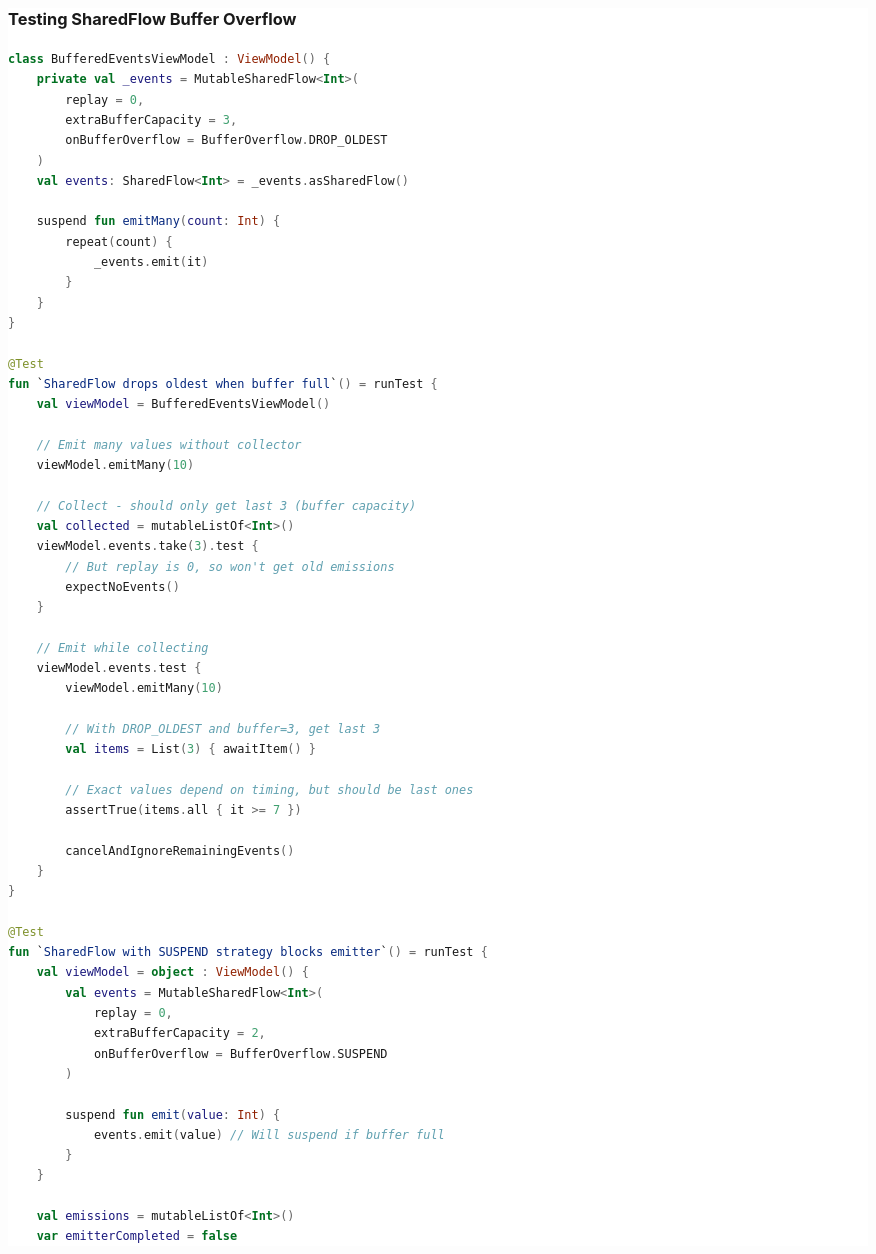 ### Testing SharedFlow Buffer Overflow

```kotlin
class BufferedEventsViewModel : ViewModel() {
    private val _events = MutableSharedFlow<Int>(
        replay = 0,
        extraBufferCapacity = 3,
        onBufferOverflow = BufferOverflow.DROP_OLDEST
    )
    val events: SharedFlow<Int> = _events.asSharedFlow()

    suspend fun emitMany(count: Int) {
        repeat(count) {
            _events.emit(it)
        }
    }
}

@Test
fun `SharedFlow drops oldest when buffer full`() = runTest {
    val viewModel = BufferedEventsViewModel()

    // Emit many values without collector
    viewModel.emitMany(10)

    // Collect - should only get last 3 (buffer capacity)
    val collected = mutableListOf<Int>()
    viewModel.events.take(3).test {
        // But replay is 0, so won't get old emissions
        expectNoEvents()
    }

    // Emit while collecting
    viewModel.events.test {
        viewModel.emitMany(10)

        // With DROP_OLDEST and buffer=3, get last 3
        val items = List(3) { awaitItem() }

        // Exact values depend on timing, but should be last ones
        assertTrue(items.all { it >= 7 })

        cancelAndIgnoreRemainingEvents()
    }
}

@Test
fun `SharedFlow with SUSPEND strategy blocks emitter`() = runTest {
    val viewModel = object : ViewModel() {
        val events = MutableSharedFlow<Int>(
            replay = 0,
            extraBufferCapacity = 2,
            onBufferOverflow = BufferOverflow.SUSPEND
        )

        suspend fun emit(value: Int) {
            events.emit(value) // Will suspend if buffer full
        }
    }

    val emissions = mutableListOf<Int>()
    var emitterCompleted = false

```